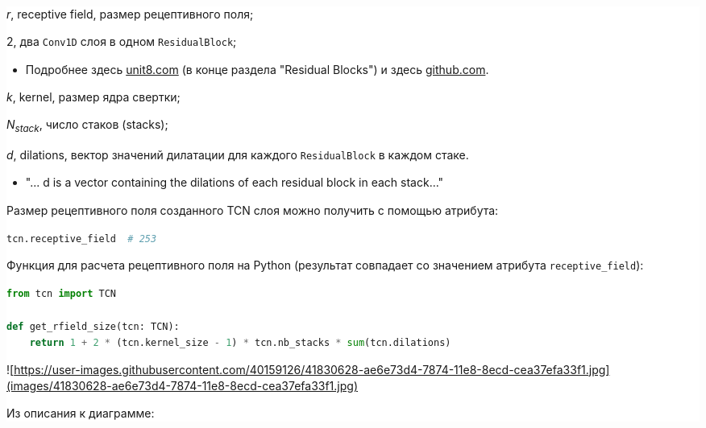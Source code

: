 $r$, receptive field, размер рецептивного поля;

$2$, два `Conv1D` слоя в одном `ResidualBlock`;

* Подробнее здесь [unit8.com](https://unit8.com/resources/temporal-convolutional-networks-and-forecasting/#41cb) (в конце раздела "Residual Blocks") и здесь [github.com](https://github.com/philipperemy/keras-tcn/issues/207#issue-911664746).

$k$, kernel, размер ядра свертки;

$N_{stack}$, число стаков (stacks);

$d$, dilations, вектор значений дилатации для каждого `ResidualBlock` в каждом стаке.

* "... d is a vector containing the dilations of each residual block in each stack..."

Размер рецептивного поля созданного TCN слоя можно получить с помощью атрибута:

```python
tcn.receptive_field  # 253
```

Функция для расчета рецептивного поля на Python (результат совпадает со значением атрибута `receptive_field`):

```python
from tcn import TCN

def get_rfield_size(tcn: TCN):
    return 1 + 2 * (tcn.kernel_size - 1) * tcn.nb_stacks * sum(tcn.dilations)
```

![https://user-images.githubusercontent.com/40159126/41830628-ae6e73d4-7874-11e8-8ecd-cea37efa33f1.jpg](images/41830628-ae6e73d4-7874-11e8-8ecd-cea37efa33f1.jpg)

Из описания к диаграмме:
